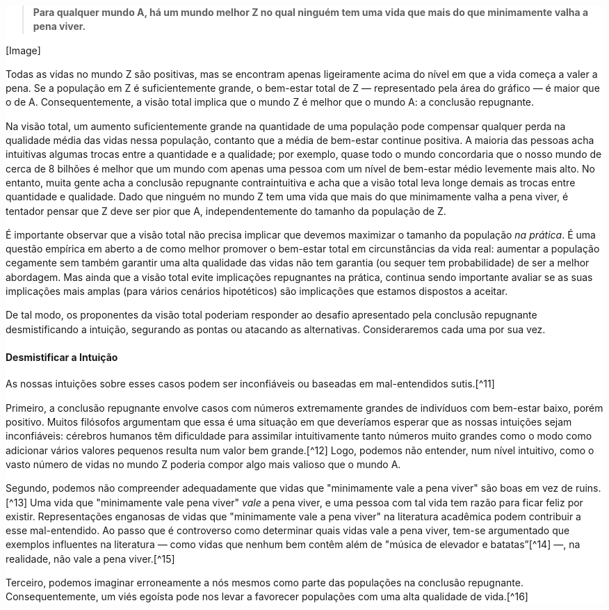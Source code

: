 > **Para qualquer mundo A, há um mundo melhor Z no qual ninguém tem uma vida que mais do que minimamente valha a pena viver.**

[Image]

Todas as vidas no mundo Z são positivas, mas se encontram apenas ligeiramente acima do nível em que a vida começa a valer a pena. Se a população em Z é suficientemente grande, o bem-estar total de Z — representado pela área do gráfico — é maior que o de A. Consequentemente, a visão total implica que o mundo Z é melhor que o mundo A: a conclusão repugnante.

Na visão total, um aumento suficientemente grande na quantidade de uma população pode compensar qualquer perda na qualidade média das vidas nessa população, contanto que a média de bem-estar continue positiva.  A maioria das pessoas acha intuitivas algumas trocas entre a quantidade e a qualidade; por exemplo, quase todo o mundo concordaria que o nosso mundo de cerca de 8 bilhões é melhor que um mundo com apenas uma pessoa com um nível de bem-estar médio levemente mais alto. No entanto, muita gente acha a conclusão repugnante contraintuitiva e acha que a visão total leva longe demais as trocas entre quantidade e qualidade. Dado que ninguém no mundo Z tem uma vida que mais do que minimamente valha a pena viver, é tentador pensar que Z deve ser pior que A, independentemente do tamanho da população de Z.

É importante observar que a visão total não precisa implicar que devemos maximizar o tamanho da população _na prática_. É uma questão empírica em aberto a de como melhor promover o bem-estar total em circunstâncias da vida real: aumentar a população cegamente sem também garantir uma alta qualidade das vidas não tem garantia (ou sequer tem probabilidade) de ser a melhor abordagem. Mas ainda que a visão total evite implicações repugnantes na prática, continua sendo importante avaliar se as suas implicações mais amplas (para vários cenários hipotéticos) são implicações que estamos dispostos a aceitar.

De tal modo, os proponentes da visão total poderiam responder ao desafio apresentado pela conclusão repugnante desmistificando a intuição, segurando as pontas ou atacando as alternativas. Consideraremos cada uma por sua vez.

#### Desmistificar a Intuição

As nossas intuições sobre esses casos podem ser inconfiáveis ou baseadas em mal-entendidos sutis.[^11]

Primeiro, a conclusão repugnante envolve casos com números extremamente grandes de indivíduos com bem-estar baixo, porém positivo. Muitos filósofos argumentam que essa é uma situação em que deveríamos esperar que as nossas intuições sejam inconfiáveis: cérebros humanos têm dificuldade para assimilar intuitivamente tanto números muito grandes como o modo como adicionar vários valores pequenos resulta num valor bem grande.[^12] Logo, podemos não entender, num nível intuitivo, como o vasto número de vidas no mundo Z poderia compor algo mais valioso que o mundo A.

Segundo, podemos não compreender adequadamente que vidas que "minimamente vale a pena viver" são boas em vez de ruins.[^13] Uma vida que "minimamente vale pena viver" _vale_ a pena viver, e uma pessoa com tal vida tem razão para ficar feliz por existir. Representações enganosas de vidas que "minimamente vale a pena viver" na literatura acadêmica podem contribuir a esse mal-entendido. Ao passo que é controverso como determinar quais vidas vale a pena viver, tem-se argumentado que exemplos influentes na literatura — como vidas que nenhum bem contêm além de "música de elevador e batatas”[^14] —,  na realidade, não vale a pena viver.[^15]

Terceiro, podemos imaginar erroneamente a nós mesmos como parte das populações na conclusão repugnante. Consequentemente, um viés egoísta pode nos levar a favorecer populações com uma alta qualidade de vida.[^16]
